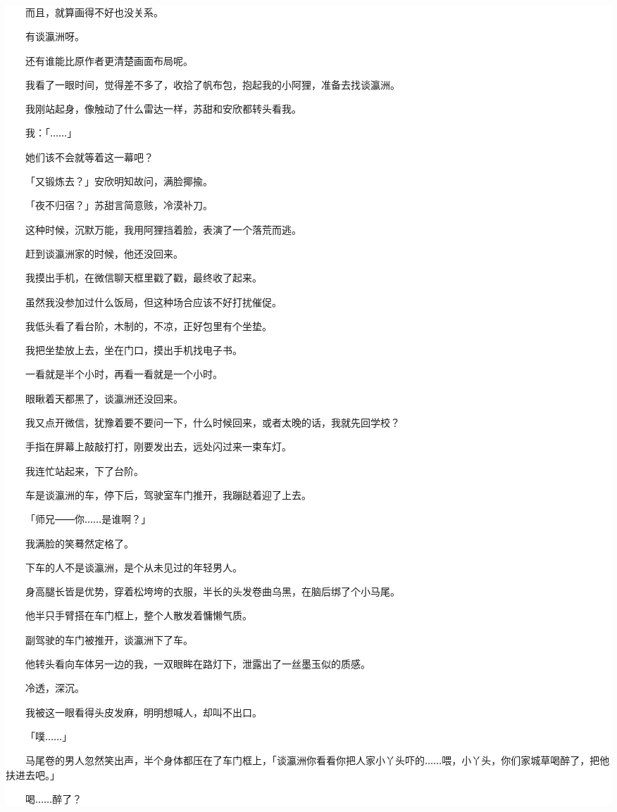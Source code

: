 &emsp;&emsp;而且，就算画得不好也没关系。  
  
&emsp;&emsp;有谈瀛洲呀。  
  
&emsp;&emsp;还有谁能比原作者更清楚画面布局呢。  
  
&emsp;&emsp;我看了一眼时间，觉得差不多了，收拾了帆布包，抱起我的小阿狸，准备去找谈瀛洲。  
  
&emsp;&emsp;我刚站起身，像触动了什么雷达一样，苏甜和安欣都转头看我。  
  
&emsp;&emsp;我：「……」  
  
&emsp;&emsp;她们该不会就等着这一幕吧？  
  
&emsp;&emsp;「又锻炼去？」安欣明知故问，满脸揶揄。  
  
&emsp;&emsp;「夜不归宿？」苏甜言简意赅，冷漠补刀。  
  
&emsp;&emsp;这种时候，沉默万能，我用阿狸挡着脸，表演了一个落荒而逃。  
  
&emsp;&emsp;赶到谈瀛洲家的时候，他还没回来。  
  
&emsp;&emsp;我摸出手机，在微信聊天框里戳了戳，最终收了起来。  
  
&emsp;&emsp;虽然我没参加过什么饭局，但这种场合应该不好打扰催促。  
  
&emsp;&emsp;我低头看了看台阶，木制的，不凉，正好包里有个坐垫。  
  
&emsp;&emsp;我把坐垫放上去，坐在门口，摸出手机找电子书。  
  
&emsp;&emsp;一看就是半个小时，再看一看就是一个小时。  
  
&emsp;&emsp;眼瞅着天都黑了，谈瀛洲还没回来。  
  
&emsp;&emsp;我又点开微信，犹豫着要不要问一下，什么时候回来，或者太晚的话，我就先回学校？  
  
&emsp;&emsp;手指在屏幕上敲敲打打，刚要发出去，远处闪过来一束车灯。  
  
&emsp;&emsp;我连忙站起来，下了台阶。  
  
&emsp;&emsp;车是谈瀛洲的车，停下后，驾驶室车门推开，我蹦跶着迎了上去。  
  
&emsp;&emsp;「师兄——你……是谁啊？」  
  
&emsp;&emsp;我满脸的笑蓦然定格了。  
  
&emsp;&emsp;下车的人不是谈瀛洲，是个从未见过的年轻男人。  
  
&emsp;&emsp;身高腿长皆是优势，穿着松垮垮的衣服，半长的头发卷曲乌黑，在脑后绑了个小马尾。  
  
&emsp;&emsp;他半只手臂搭在车门框上，整个人散发着慵懒气质。  
  
&emsp;&emsp;副驾驶的车门被推开，谈瀛洲下了车。  
  
&emsp;&emsp;他转头看向车体另一边的我，一双眼眸在路灯下，泄露出了一丝墨玉似的质感。  
  
&emsp;&emsp;冷透，深沉。  
  
&emsp;&emsp;我被这一眼看得头皮发麻，明明想喊人，却叫不出口。  
  
&emsp;&emsp;「噗……」  
  
&emsp;&emsp;马尾卷的男人忽然笑出声，半个身体都压在了车门框上，「谈瀛洲你看看你把人家小丫头吓的……喂，小丫头，你们家城草喝醉了，把他扶进去吧。」  
  
&emsp;&emsp;喝……醉了？  
  